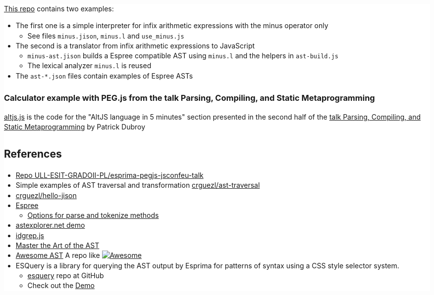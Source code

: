 [This repo](https://github.com/crguezl/hello-jison) contains two examples:

* The first one is a simple interpreter for infix arithmetic expressions with the minus operator only
  * See files `minus.jison`, `minus.l` and  `use_minus.js`
* The second is a translator from infix arithmetic expressions to JavaScript
  * `minus-ast.jison` builds a Espree compatible AST using `minus.l` and the helpers in `ast-build.js`
  * The lexical analyzer `minus.l` is reused
* The `ast-*.json` files contain examples of Espree ASTs

### Calculator example with PEG.js from the talk Parsing, Compiling, and Static Metaprogramming

[altjs.js](https://github.com/ULL-ESIT-GRADOII-PL/esprima-pegjs-jsconfeu-talk/blob/master/altjs.js) is the code for the "AltJS language in 5 minutes" section
presented in the second half of the [talk Parsing, Compiling, and Static Metaprogramming](http://2013.jsconf.eu/speakers/patrick-dubroy-parsing-compiling-and-static-metaprogramming.html) by Patrick Dubroy


## References

* [Repo ULL-ESIT-GRADOII-PL/esprima-pegjs-jsconfeu-talk](https://github.com/ULL-ESIT-GRADOII-PL/esprima-pegjs-jsconfeu-talk)
* Simple examples of AST traversal and transformation [crguezl/ast-traversal](https://github.com/crguezl/ast-traversal)
* [crguezl/hello-jison](https://github.com/crguezl/hello-jison)
* [Espree](https://github.com/eslint/espree)
  * [Options for parse and tokenize methods](https://github.com/eslint/espree#options)
* <a href="https://astexplorer.net/" target="_blank">astexplorer.net demo</a>
* [idgrep.js](https://github.com/ULL-ESIT-GRADOII-PL/esprima-pegjs-jsconfeu-talk/blob/master/idgrep.js)
* [Master the Art of the AST](master-the-art-of-the-ast)
* [Awesome AST](https://github.com/cowchimp/awesome-ast)  A repo like [![Awesome](https://cdn.rawgit.com/sindresorhus/awesome/d7305f38d29fed78fa85652e3a63e154dd8e8829/media/badge.svg)](https://github.com/sindresorhus/awesome)
* ESQuery is a library for querying the AST output by Esprima for patterns of syntax using a CSS style selector system. 
  * [esquery](https://github.com/estools/esquery) repo at GitHub
  * Check out the [Demo](http://estools.github.io/esquery/)
